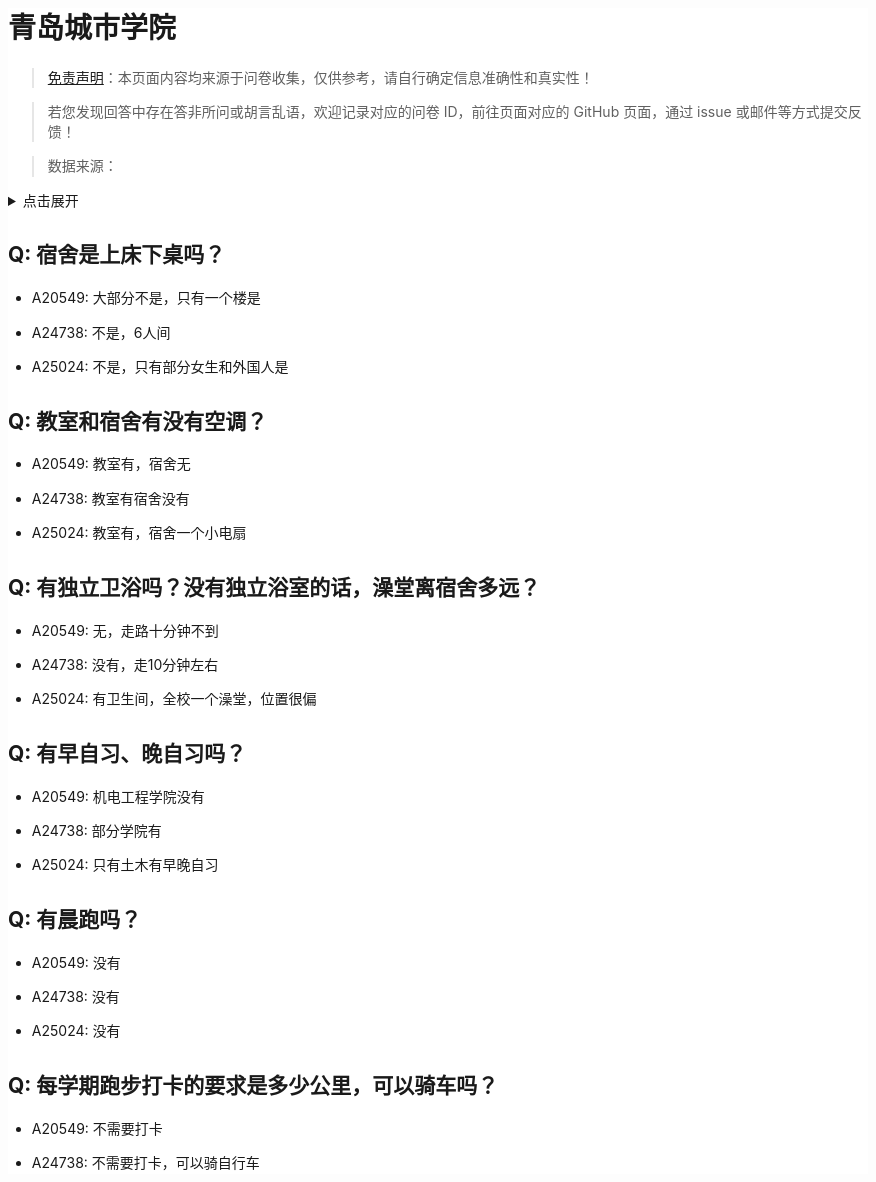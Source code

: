 # 青岛城市学院

> [免责声明](https://colleges.chat/#_3)：本页面内容均来源于问卷收集，仅供参考，请自行确定信息准确性和真实性！

> 若您发现回答中存在答非所问或胡言乱语，欢迎记录对应的问卷 ID，前往页面对应的 GitHub 页面，通过 issue 或邮件等方式提交反馈！

> 数据来源：

<details><summary>点击展开</summary></details>

## Q: 宿舍是上床下桌吗？

- A20549: 大部分不是，只有一个楼是

- A24738: 不是，6人间

- A25024: 不是，只有部分女生和外国人是

## Q: 教室和宿舍有没有空调？

- A20549: 教室有，宿舍无

- A24738: 教室有宿舍没有

- A25024: 教室有，宿舍一个小电扇

## Q: 有独立卫浴吗？没有独立浴室的话，澡堂离宿舍多远？

- A20549: 无，走路十分钟不到

- A24738: 没有，走10分钟左右

- A25024: 有卫生间，全校一个澡堂，位置很偏

## Q: 有早自习、晚自习吗？

- A20549: 机电工程学院没有

- A24738: 部分学院有

- A25024: 只有土木有早晚自习

## Q: 有晨跑吗？

- A20549: 没有

- A24738: 没有

- A25024: 没有

## Q: 每学期跑步打卡的要求是多少公里，可以骑车吗？

- A20549: 不需要打卡

- A24738: 不需要打卡，可以骑自行车
